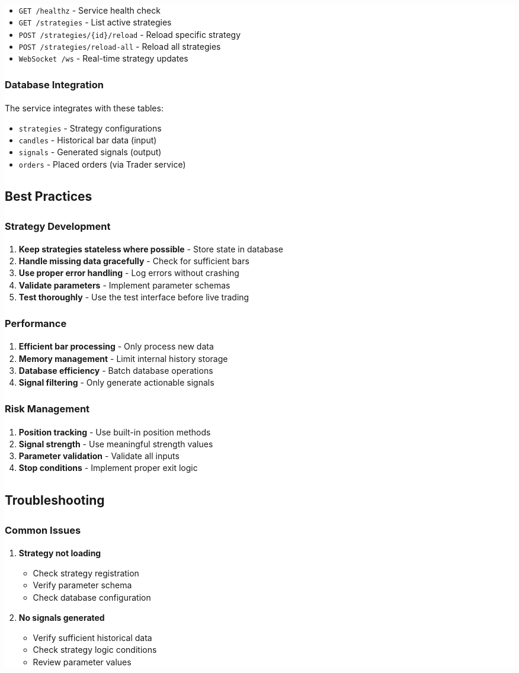 - `GET /healthz` - Service health check
- `GET /strategies` - List active strategies
- `POST /strategies/{id}/reload` - Reload specific strategy
- `POST /strategies/reload-all` - Reload all strategies
- `WebSocket /ws` - Real-time strategy updates

### Database Integration

The service integrates with these tables:
- `strategies` - Strategy configurations
- `candles` - Historical bar data (input)
- `signals` - Generated signals (output)
- `orders` - Placed orders (via Trader service)

## Best Practices

### Strategy Development

1. **Keep strategies stateless where possible** - Store state in database
2. **Handle missing data gracefully** - Check for sufficient bars
3. **Use proper error handling** - Log errors without crashing
4. **Validate parameters** - Implement parameter schemas
5. **Test thoroughly** - Use the test interface before live trading

### Performance

1. **Efficient bar processing** - Only process new data
2. **Memory management** - Limit internal history storage
3. **Database efficiency** - Batch database operations
4. **Signal filtering** - Only generate actionable signals

### Risk Management

1. **Position tracking** - Use built-in position methods
2. **Signal strength** - Use meaningful strength values
3. **Parameter validation** - Validate all inputs
4. **Stop conditions** - Implement proper exit logic

## Troubleshooting

### Common Issues

1. **Strategy not loading**
   - Check strategy registration
   - Verify parameter schema
   - Check database configuration

2. **No signals generated**
   - Verify sufficient historical data
   - Check strategy logic conditions
   - Review parameter values
